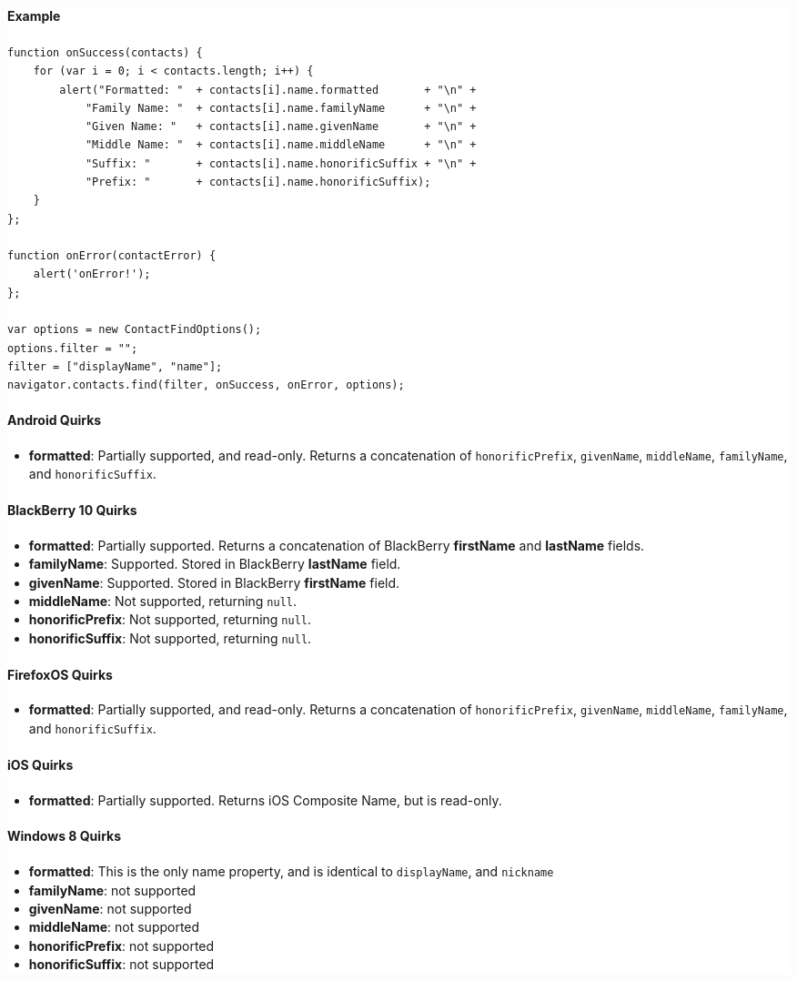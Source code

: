 #### Example

    function onSuccess(contacts) {
        for (var i = 0; i < contacts.length; i++) {
            alert("Formatted: "  + contacts[i].name.formatted       + "\n" +
                "Family Name: "  + contacts[i].name.familyName      + "\n" +
                "Given Name: "   + contacts[i].name.givenName       + "\n" +
                "Middle Name: "  + contacts[i].name.middleName      + "\n" +
                "Suffix: "       + contacts[i].name.honorificSuffix + "\n" +
                "Prefix: "       + contacts[i].name.honorificSuffix);
        }
    };

    function onError(contactError) {
        alert('onError!');
    };

    var options = new ContactFindOptions();
    options.filter = "";
    filter = ["displayName", "name"];
    navigator.contacts.find(filter, onSuccess, onError, options);

#### Android Quirks

-   **formatted**: Partially supported, and read-only. Returns a
    concatenation of `honorificPrefix`, `givenName`, `middleName`,
    `familyName`, and `honorificSuffix`.

#### BlackBerry 10 Quirks

-   **formatted**: Partially supported. Returns a concatenation of
    BlackBerry **firstName** and **lastName** fields.
-   **familyName**: Supported. Stored in BlackBerry **lastName** field.
-   **givenName**: Supported. Stored in BlackBerry **firstName** field.
-   **middleName**: Not supported, returning `null`.
-   **honorificPrefix**: Not supported, returning `null`.
-   **honorificSuffix**: Not supported, returning `null`.

#### FirefoxOS Quirks

-   **formatted**: Partially supported, and read-only. Returns a
    concatenation of `honorificPrefix`, `givenName`, `middleName`,
    `familyName`, and `honorificSuffix`.

#### iOS Quirks

-   **formatted**: Partially supported. Returns iOS Composite Name, but
    is read-only.

#### Windows 8 Quirks

-   **formatted**: This is the only name property, and is identical to
    `displayName`, and `nickname`
-   **familyName**: not supported
-   **givenName**: not supported
-   **middleName**: not supported
-   **honorificPrefix**: not supported
-   **honorificSuffix**: not supported
